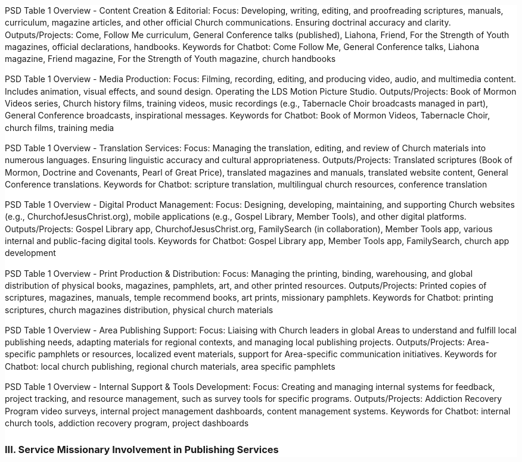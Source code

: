 PSD Table 1 Overview - Content Creation & Editorial:
Focus: Developing, writing, editing, and proofreading scriptures, manuals, curriculum, magazine articles, and other official Church communications. Ensuring doctrinal accuracy and clarity.
Outputs/Projects: Come, Follow Me curriculum, General Conference talks (published), Liahona, Friend, For the Strength of Youth magazines, official declarations, handbooks.
Keywords for Chatbot: Come Follow Me, General Conference talks, Liahona magazine, Friend magazine, For the Strength of Youth magazine, church handbooks

PSD Table 1 Overview - Media Production:
Focus: Filming, recording, editing, and producing video, audio, and multimedia content. Includes animation, visual effects, and sound design. Operating the LDS Motion Picture Studio.
Outputs/Projects: Book of Mormon Videos series, Church history films, training videos, music recordings (e.g., Tabernacle Choir broadcasts managed in part), General Conference broadcasts, inspirational messages.
Keywords for Chatbot: Book of Mormon Videos, Tabernacle Choir, church films, training media

PSD Table 1 Overview - Translation Services:
Focus: Managing the translation, editing, and review of Church materials into numerous languages. Ensuring linguistic accuracy and cultural appropriateness.
Outputs/Projects: Translated scriptures (Book of Mormon, Doctrine and Covenants, Pearl of Great Price), translated magazines and manuals, translated website content, General Conference translations.
Keywords for Chatbot: scripture translation, multilingual church resources, conference translation

PSD Table 1 Overview - Digital Product Management:
Focus: Designing, developing, maintaining, and supporting Church websites (e.g., ChurchofJesusChrist.org), mobile applications (e.g., Gospel Library, Member Tools), and other digital platforms.
Outputs/Projects: Gospel Library app, ChurchofJesusChrist.org, FamilySearch (in collaboration), Member Tools app, various internal and public-facing digital tools.
Keywords for Chatbot: Gospel Library app, Member Tools app, FamilySearch, church app development

PSD Table 1 Overview - Print Production & Distribution:
Focus: Managing the printing, binding, warehousing, and global distribution of physical books, magazines, pamphlets, art, and other printed resources.
Outputs/Projects: Printed copies of scriptures, magazines, manuals, temple recommend books, art prints, missionary pamphlets.
Keywords for Chatbot: printing scriptures, church magazines distribution, physical church materials

PSD Table 1 Overview - Area Publishing Support:
Focus: Liaising with Church leaders in global Areas to understand and fulfill local publishing needs, adapting materials for regional contexts, and managing local publishing projects.
Outputs/Projects: Area-specific pamphlets or resources, localized event materials, support for Area-specific communication initiatives.
Keywords for Chatbot: local church publishing, regional church materials, area specific pamphlets

PSD Table 1 Overview - Internal Support & Tools Development:
Focus: Creating and managing internal systems for feedback, project tracking, and resource management, such as survey tools for specific programs.
Outputs/Projects: Addiction Recovery Program video surveys, internal project management dashboards, content management systems.
Keywords for Chatbot: internal church tools, addiction recovery program, project dashboards

### III. Service Missionary Involvement in Publishing Services
